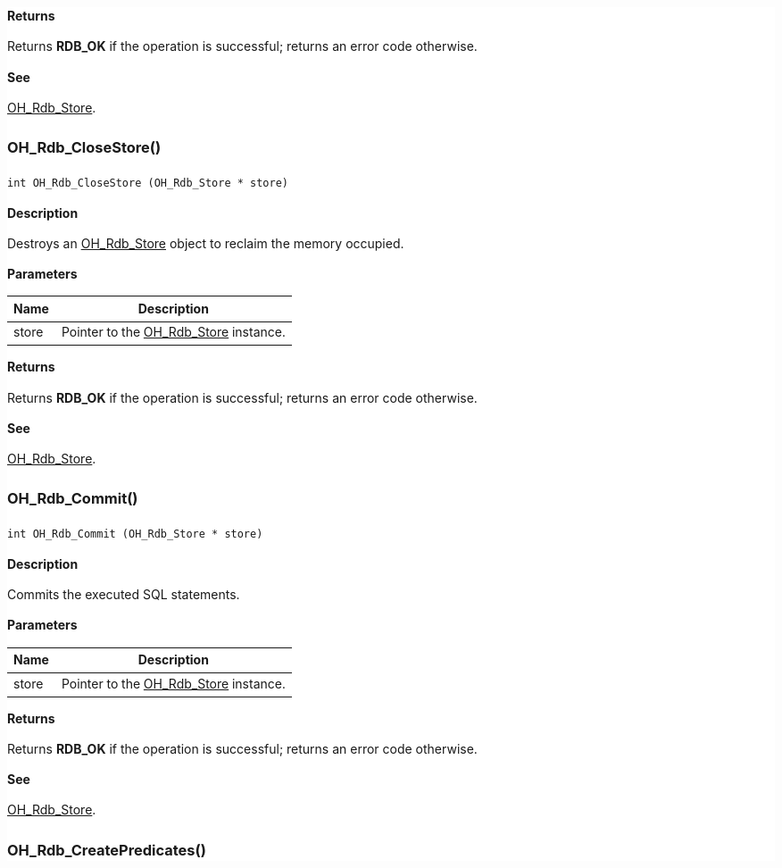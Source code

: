 **Returns**

Returns **RDB_OK** if the operation is successful; returns an error code otherwise.

**See**

[OH_Rdb_Store](_o_h___rdb___store.md).


### OH_Rdb_CloseStore()

```
int OH_Rdb_CloseStore (OH_Rdb_Store * store)
```

**Description**

Destroys an [OH_Rdb_Store](_o_h___rdb___store.md) object to reclaim the memory occupied.

**Parameters**

| Name| Description|
| -------- | -------- |
| store | Pointer to the [OH_Rdb_Store](_o_h___rdb___store.md) instance.|

**Returns**

Returns **RDB_OK** if the operation is successful; returns an error code otherwise.

**See**

[OH_Rdb_Store](_o_h___rdb___store.md).


### OH_Rdb_Commit()

```
int OH_Rdb_Commit (OH_Rdb_Store * store)
```

**Description**

Commits the executed SQL statements.

**Parameters**

| Name| Description|
| -------- | -------- |
| store | Pointer to the [OH_Rdb_Store](_o_h___rdb___store.md) instance.|

**Returns**

Returns **RDB_OK** if the operation is successful; returns an error code otherwise.

**See**

[OH_Rdb_Store](_o_h___rdb___store.md).


### OH_Rdb_CreatePredicates()
